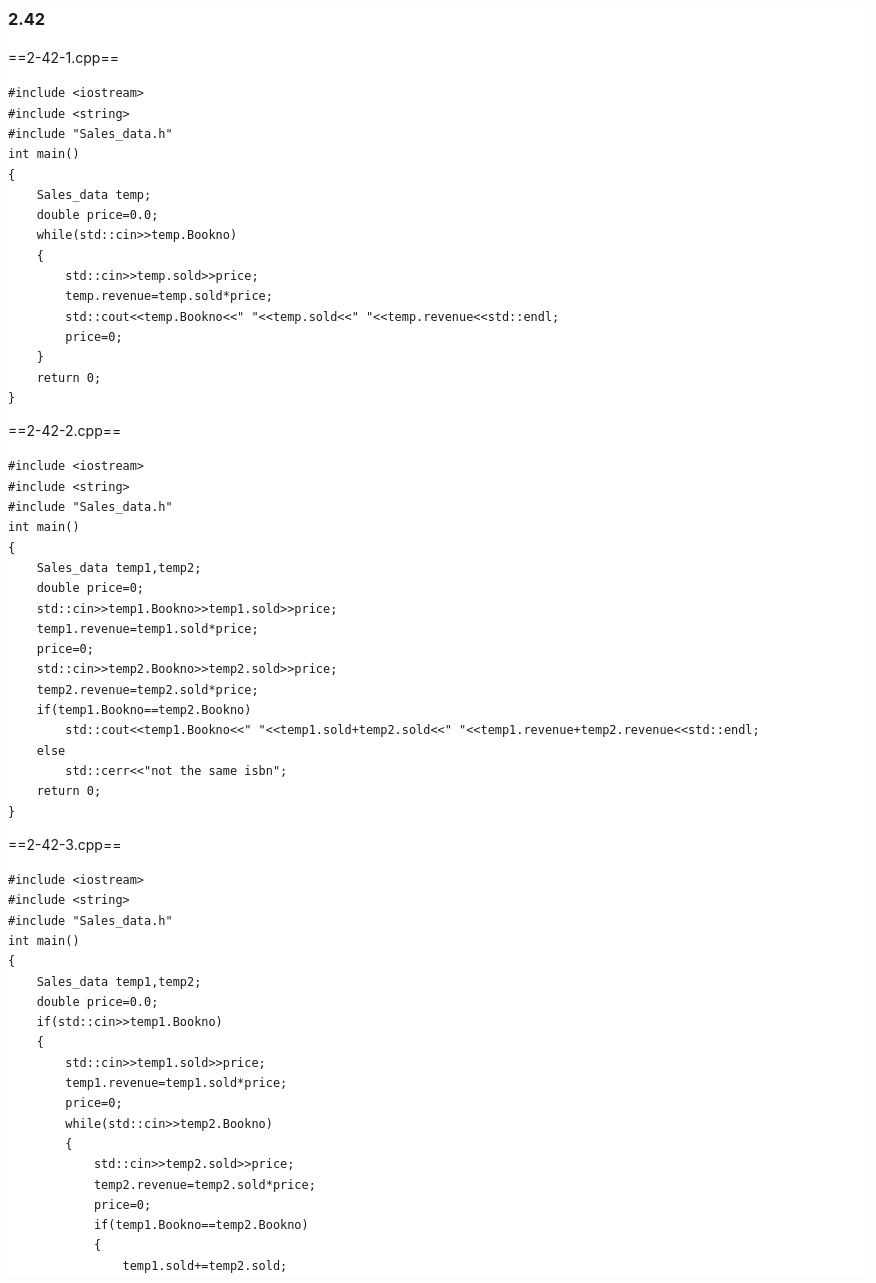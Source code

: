 ### 2.42
==2-42-1.cpp==
```
#include <iostream>
#include <string>
#include "Sales_data.h"
int main()
{
	Sales_data temp;
	double price=0.0;
	while(std::cin>>temp.Bookno)
	{
		std::cin>>temp.sold>>price;
		temp.revenue=temp.sold*price;
		std::cout<<temp.Bookno<<" "<<temp.sold<<" "<<temp.revenue<<std::endl;
		price=0;
	}
	return 0;
}
```
==2-42-2.cpp==
```
#include <iostream>
#include <string>
#include "Sales_data.h"
int main()
{
	Sales_data temp1,temp2;
	double price=0;
	std::cin>>temp1.Bookno>>temp1.sold>>price;
	temp1.revenue=temp1.sold*price;
	price=0;
	std::cin>>temp2.Bookno>>temp2.sold>>price;
	temp2.revenue=temp2.sold*price;
	if(temp1.Bookno==temp2.Bookno)
		std::cout<<temp1.Bookno<<" "<<temp1.sold+temp2.sold<<" "<<temp1.revenue+temp2.revenue<<std::endl;
	else
		std::cerr<<"not the same isbn";
	return 0;
}
```
==2-42-3.cpp==
```
#include <iostream>
#include <string>
#include "Sales_data.h"
int main()
{
	Sales_data temp1,temp2;
	double price=0.0;
	if(std::cin>>temp1.Bookno)
	{
		std::cin>>temp1.sold>>price;
		temp1.revenue=temp1.sold*price;
		price=0;
		while(std::cin>>temp2.Bookno)
		{
			std::cin>>temp2.sold>>price;
			temp2.revenue=temp2.sold*price;
			price=0;
			if(temp1.Bookno==temp2.Bookno)
			{
				temp1.sold+=temp2.sold;
```